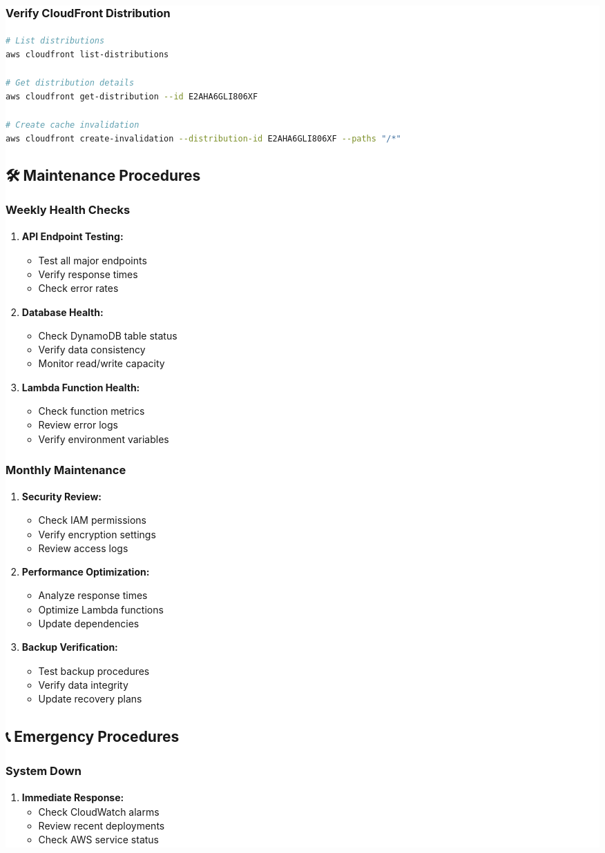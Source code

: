 ### Verify CloudFront Distribution
```bash
# List distributions
aws cloudfront list-distributions

# Get distribution details
aws cloudfront get-distribution --id E2AHA6GLI806XF

# Create cache invalidation
aws cloudfront create-invalidation --distribution-id E2AHA6GLI806XF --paths "/*"
```

## 🛠️ Maintenance Procedures

### Weekly Health Checks
1. **API Endpoint Testing:**
   - Test all major endpoints
   - Verify response times
   - Check error rates

2. **Database Health:**
   - Check DynamoDB table status
   - Verify data consistency
   - Monitor read/write capacity

3. **Lambda Function Health:**
   - Check function metrics
   - Review error logs
   - Verify environment variables

### Monthly Maintenance
1. **Security Review:**
   - Check IAM permissions
   - Verify encryption settings
   - Review access logs

2. **Performance Optimization:**
   - Analyze response times
   - Optimize Lambda functions
   - Update dependencies

3. **Backup Verification:**
   - Test backup procedures
   - Verify data integrity
   - Update recovery plans

## 📞 Emergency Procedures

### System Down
1. **Immediate Response:**
   - Check CloudWatch alarms
   - Review recent deployments
   - Check AWS service status

